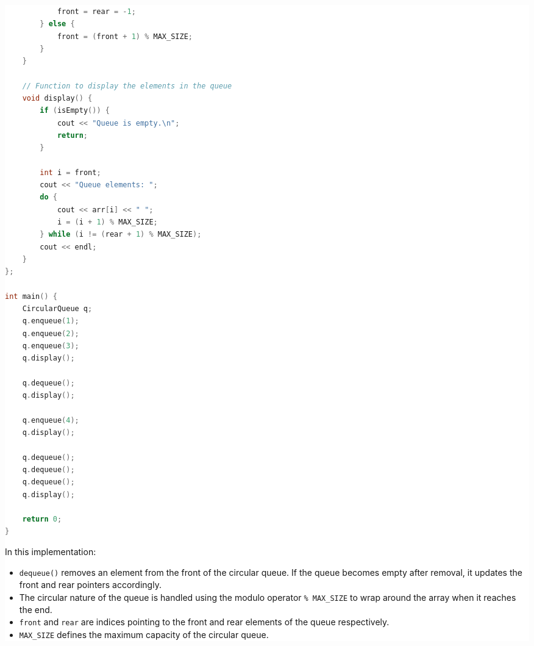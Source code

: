 ```cpp
            front = rear = -1;
        } else {
            front = (front + 1) % MAX_SIZE;
        }
    }

    // Function to display the elements in the queue
    void display() {
        if (isEmpty()) {
            cout << "Queue is empty.\n";
            return;
        }

        int i = front;
        cout << "Queue elements: ";
        do {
            cout << arr[i] << " ";
            i = (i + 1) % MAX_SIZE;
        } while (i != (rear + 1) % MAX_SIZE);
        cout << endl;
    }
};

int main() {
    CircularQueue q;
    q.enqueue(1);
    q.enqueue(2);
    q.enqueue(3);
    q.display();

    q.dequeue();
    q.display();

    q.enqueue(4);
    q.display();

    q.dequeue();
    q.dequeue();
    q.dequeue();
    q.display();

    return 0;
}
```

In this implementation:

* `dequeue()` removes an element from the front of the circular queue. If the queue becomes empty after removal, it updates the front and rear pointers accordingly.
* The circular nature of the queue is handled using the modulo operator `% MAX_SIZE` to wrap around the array when it reaches the end.
* `front` and `rear` are indices pointing to the front and rear elements of the queue respectively.
* `MAX_SIZE` defines the maximum capacity of the circular queue.
